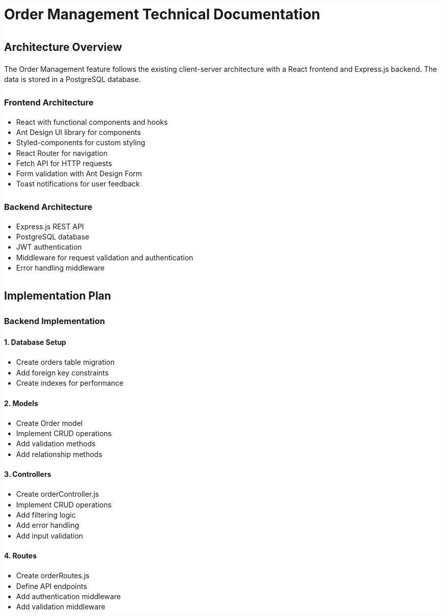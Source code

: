 # Order Management Technical Documentation

## Architecture Overview

The Order Management feature follows the existing client-server architecture with a React frontend and Express.js backend. The data is stored in a PostgreSQL database.

### Frontend Architecture
- React with functional components and hooks
- Ant Design UI library for components
- Styled-components for custom styling
- React Router for navigation
- Fetch API for HTTP requests
- Form validation with Ant Design Form
- Toast notifications for user feedback

### Backend Architecture
- Express.js REST API
- PostgreSQL database
- JWT authentication
- Middleware for request validation and authentication
- Error handling middleware

## Implementation Plan

### Backend Implementation

#### 1. Database Setup
- Create orders table migration
- Add foreign key constraints
- Create indexes for performance

#### 2. Models
- Create Order model
- Implement CRUD operations
- Add validation methods
- Add relationship methods

#### 3. Controllers
- Create orderController.js
- Implement CRUD operations
- Add filtering logic
- Add error handling
- Add input validation

#### 4. Routes
- Create orderRoutes.js
- Define API endpoints
- Add authentication middleware
- Add validation middleware

